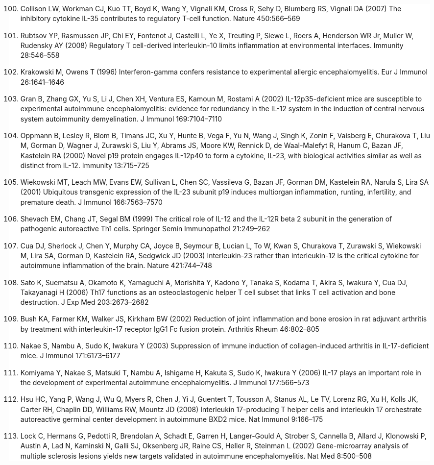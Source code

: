 100. Collison LW, Workman CJ, Kuo TT, Boyd K, Wang Y, Vignali KM, Cross R, Sehy D, Blumberg RS, Vignali DA (2007) The inhibitory cytokine IL-35 contributes to regulatory T-cell function. Nature 450:566–569

101. Rubtsov YP, Rasmussen JP, Chi EY, Fontenot J, Castelli L, Ye X, Treuting P, Siewe L, Roers A, Henderson WR Jr, Muller W, Rudensky AY (2008) Regulatory T cell-derived interleukin-10 limits inflammation at environmental interfaces. Immunity 28:546–558

102. Krakowski M, Owens T (1996) Interferon-gamma confers resistance to experimental allergic encephalomyelitis. Eur J Immunol 26:1641–1646

103. Gran B, Zhang GX, Yu S, Li J, Chen XH, Ventura ES, Kamoun M, Rostami A (2002) IL-12p35-deficient mice are susceptible to experimental autoimmune encephalomyelitis: evidence for redundancy in the IL-12 system in the induction of central nervous system autoimmunity demyelination. J Immunol 169:7104–7110

104. Oppmann B, Lesley R, Blom B, Timans JC, Xu Y, Hunte B, Vega F, Yu N, Wang J, Singh K, Zonin F, Vaisberg E, Churakova T, Liu M, Gorman D, Wagner J, Zurawski S, Liu Y, Abrams JS, Moore KW, Rennick D, de Waal-Malefyt R, Hanum C, Bazan JF, Kastelein RA (2000) Novel p19 protein engages IL-12p40 to form a cytokine, IL-23, with biological activities similar as well as distinct from IL-12. Immunity 13:715–725

105. Wiekowski MT, Leach MW, Evans EW, Sullivan L, Chen SC, Vassileva G, Bazan JF, Gorman DM, Kastelein RA, Narula S, Lira SA (2001) Ubiquitous transgenic expression of the IL-23 subunit p19 induces multiorgan inflammation, runting, infertility, and premature death. J Immunol 166:7563–7570

106. Shevach EM, Chang JT, Segal BM (1999) The critical role of IL-12 and the IL-12R beta 2 subunit in the generation of pathogenic autoreactive Th1 cells. Springer Semin Immunopathol 21:249–262

107. Cua DJ, Sherlock J, Chen Y, Murphy CA, Joyce B, Seymour B, Lucian L, To W, Kwan S, Churakova T, Zurawski S, Wiekowski M, Lira SA, Gorman D, Kastelein RA, Sedgwick JD (2003) Interleukin-23 rather than interleukin-12 is the critical cytokine for autoimmune inflammation of the brain. Nature 421:744–748

108. Sato K, Suematsu A, Okamoto K, Yamaguchi A, Morishita Y, Kadono Y, Tanaka S, Kodama T, Akira S, Iwakura Y, Cua DJ, Takayanagi H (2006) Th17 functions as an osteoclastogenic helper T cell subset that links T cell activation and bone destruction. J Exp Med 203:2673–2682

109. Bush KA, Farmer KM, Walker JS, Kirkham BW (2002) Reduction of joint inflammation and bone erosion in rat adjuvant arthritis by treatment with interleukin-17 receptor IgG1 Fc fusion protein. Arthritis Rheum 46:802–805

110. Nakae S, Nambu A, Sudo K, Iwakura Y (2003) Suppression of immune induction of collagen-induced arthritis in IL-17-deficient mice. J Immunol 171:6173–6177

111. Komiyama Y, Nakae S, Matsuki T, Nambu A, Ishigame H, Kakuta S, Sudo K, Iwakura Y (2006) IL-17 plays an important role in the development of experimental autoimmune encephalomyelitis. J Immunol 177:566–573

112. Hsu HC, Yang P, Wang J, Wu Q, Myers R, Chen J, Yi J, Guentert T, Tousson A, Stanus AL, Le TV, Lorenz RG, Xu H, Kolls JK, Carter RH, Chaplin DD, Williams RW, Mountz JD (2008) Interleukin 17-producing T helper cells and interleukin 17 orchestrate autoreactive germinal center development in autoimmune BXD2 mice. Nat Immunol 9:166–175

113. Lock C, Hermans G, Pedotti R, Brendolan A, Schadt E, Garren H, Langer-Gould A, Strober S, Cannella B, Allard J, Klonowski P, Austin A, Lad N, Kaminski N, Galli SJ, Oksenberg JR, Raine CS, Heller R, Steinman L (2002) Gene-microarray analysis of multiple sclerosis lesions yields new targets validated in autoimmune encephalomyelitis. Nat Med 8:500–508
